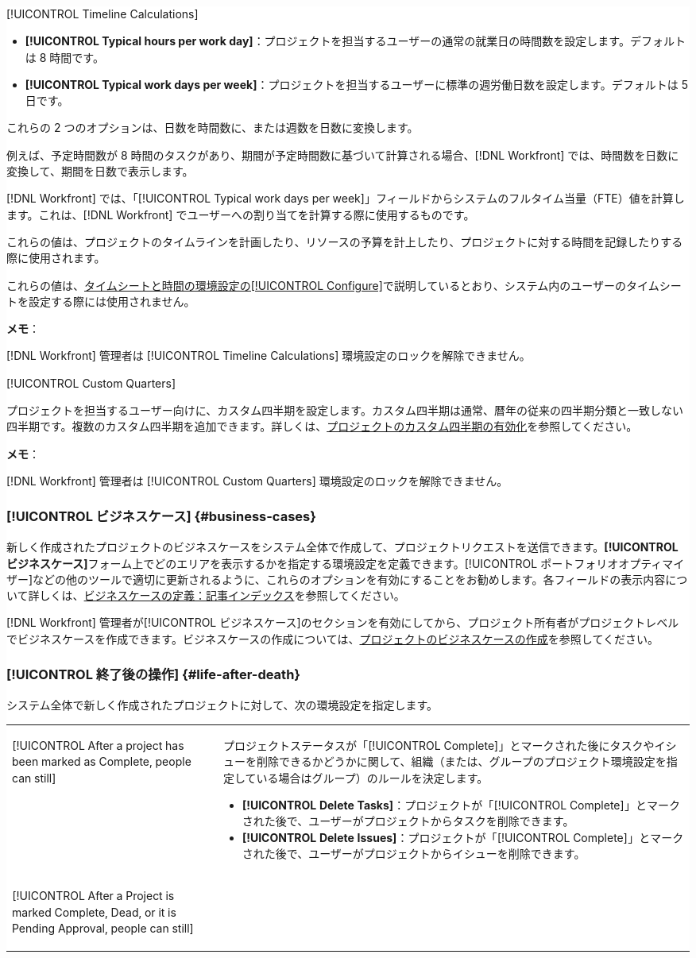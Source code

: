 <tr data-mc-conditions=""> 
   <td role="rowheader"> <p>[!UICONTROL Timeline Calculations] </p> </td> 
   <td> 
    <ul> 
     <li><strong>[!UICONTROL Typical hours per work day]</strong>：プロジェクトを担当するユーザーの通常の就業日の時間数を設定します。デフォルトは 8 時間です。</li> 
    </ul> 
    <ul> 
     <li><strong>[!UICONTROL Typical work days per week]</strong>：プロジェクトを担当するユーザーに標準の週労働日数を設定します。デフォルトは 5 日です。</li> 
    </ul> <p>これらの 2 つのオプションは、日数を時間数に、または週数を日数に変換します。</p> <p>例えば、予定時間数が 8 時間のタスクがあり、期間が予定時間数に基づいて計算される場合、[!DNL Workfront] では、時間数を日数に変換して、期間を日数で表示します。</p> <p>[!DNL Workfront] では、「[!UICONTROL Typical work days per week]」フィールドからシステムのフルタイム当量（FTE）値を計算します。これは、[!DNL Workfront] でユーザーへの割り当てを計算する際に使用するものです。</p> <p>これらの値は、プロジェクトのタイムラインを計画したり、リソースの予算を計上したり、プロジェクトに対する時間を記録したりする際に使用されます。 </p> <p>これらの値は、<a href="../../../administration-and-setup/set-up-workfront/configure-timesheets-schedules/timesheet-and-hour-preferences.md" class="MCXref xref" data-mc-variable-override="">タイムシートと時間の環境設定の[!UICONTROL Configure]</a>で説明しているとおり、システム内のユーザーのタイムシートを設定する際には使用されません。</p> <p><b>メモ</b>：</p> <p>[!DNL Workfront] 管理者は [!UICONTROL Timeline Calculations] 環境設定のロックを解除できません。</p> </td> 
  </tr> 
  <tr data-mc-conditions=""> 
   <td role="rowheader"> <p>[!UICONTROL Custom Quarters]</p> </td> 
   <td> <p>プロジェクトを担当するユーザー向けに、カスタム四半期を設定します。カスタム四半期は通常、暦年の従来の四半期分類と一致しない四半期です。複数のカスタム四半期を追加できます。詳しくは、<a href="../../../administration-and-setup/set-up-workfront/configure-system-defaults/enable-custom-quarters-projects.md" class="MCXref xref" data-mc-variable-override="">プロジェクトのカスタム四半期の有効化</a>を参照してください。</p>  <p><b>メモ</b>： </p><p>[!DNL Workfront] 管理者は [!UICONTROL Custom Quarters] 環境設定のロックを解除できません。</p> </td> 
  </tr> 
 </tbody> 
</table>

### [!UICONTROL ビジネスケース] {#business-cases}

新しく作成されたプロジェクトのビジネスケースをシステム全体で作成して、プロジェクトリクエストを送信できます。**[!UICONTROL ビジネスケース]**&#x200B;フォーム上でどのエリアを表示するかを指定する環境設定を定義できます。[!UICONTROL ポートフォリオオプティマイザー]などの他のツールで適切に更新されるように、これらのオプションを有効にすることをお勧めします。各フィールドの表示内容について詳しくは、[ビジネスケースの定義：記事インデックス](../../../manage-work/projects/define-a-business-case/define-business-case.md)を参照してください。

[!DNL Workfront] 管理者が[!UICONTROL ビジネスケース]のセクションを有効にしてから、プロジェクト所有者がプロジェクトレベルでビジネスケースを作成できます。ビジネスケースの作成については、[プロジェクトのビジネスケースの作成](../../../manage-work/projects/define-a-business-case/create-business-case.md)を参照してください。

### [!UICONTROL 終了後の操作] {#life-after-death}

システム全体で新しく作成されたプロジェクトに対して、次の環境設定を指定します。

<table style="table-layout:auto"> 
 <col> 
 <col> 
 <tbody> 
  <tr> 
   <td role="rowheader"> <p>[!UICONTROL After a project has been marked as Complete, people can still] </p> </td> 
   <td> <p>プロジェクトステータスが「[!UICONTROL Complete]」とマークされた後にタスクやイシューを削除できるかどうかに関して、組織（または、グループのプロジェクト環境設定を指定している場合はグループ）のルールを決定します。</p> 
    <ul> 
     <li><strong>[!UICONTROL Delete Tasks]</strong>：プロジェクトが「[!UICONTROL Complete]」とマークされた後で、ユーザーがプロジェクトからタスクを削除できます。<br></li> 
     <li><strong>[!UICONTROL Delete Issues]</strong>：プロジェクトが「[!UICONTROL Complete]」とマークされた後で、ユーザーがプロジェクトからイシューを削除できます。</li> 
    </ul> </td> 
  </tr> 
  <tr> 
   <td role="rowheader"> <p>[!UICONTROL After a Project is marked Complete, Dead, or it is Pending Approval, people can still]</p> </td> 